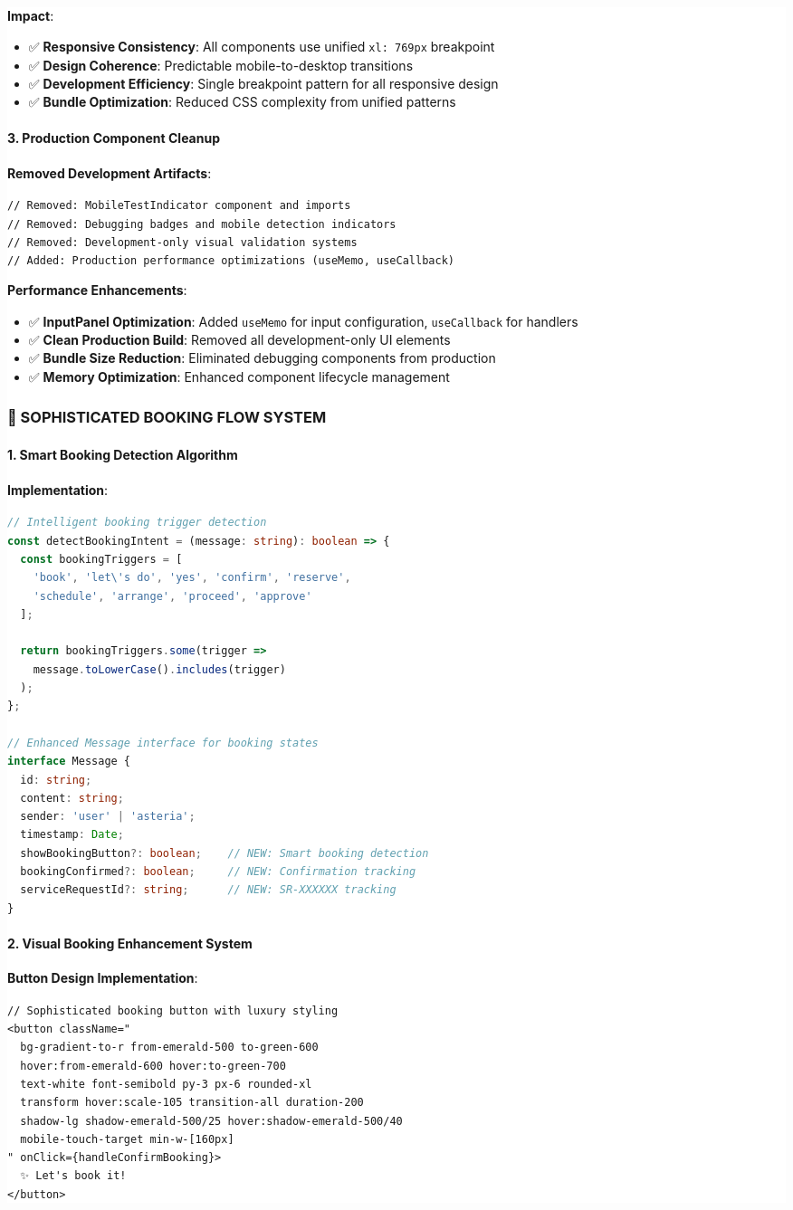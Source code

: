 **Impact**:
- ✅ **Responsive Consistency**: All components use unified `xl: 769px` breakpoint
- ✅ **Design Coherence**: Predictable mobile-to-desktop transitions
- ✅ **Development Efficiency**: Single breakpoint pattern for all responsive design
- ✅ **Bundle Optimization**: Reduced CSS complexity from unified patterns

#### **3. Production Component Cleanup**
**Removed Development Artifacts**:
```tsx
// Removed: MobileTestIndicator component and imports
// Removed: Debugging badges and mobile detection indicators  
// Removed: Development-only visual validation systems
// Added: Production performance optimizations (useMemo, useCallback)
```

**Performance Enhancements**:
- ✅ **InputPanel Optimization**: Added `useMemo` for input configuration, `useCallback` for handlers
- ✅ **Clean Production Build**: Removed all development-only UI elements
- ✅ **Bundle Size Reduction**: Eliminated debugging components from production
- ✅ **Memory Optimization**: Enhanced component lifecycle management

### **🎯 SOPHISTICATED BOOKING FLOW SYSTEM**

#### **1. Smart Booking Detection Algorithm**
**Implementation**:
```typescript
// Intelligent booking trigger detection
const detectBookingIntent = (message: string): boolean => {
  const bookingTriggers = [
    'book', 'let\'s do', 'yes', 'confirm', 'reserve', 
    'schedule', 'arrange', 'proceed', 'approve'
  ];
  
  return bookingTriggers.some(trigger => 
    message.toLowerCase().includes(trigger)
  );
};

// Enhanced Message interface for booking states
interface Message {
  id: string;
  content: string;
  sender: 'user' | 'asteria';
  timestamp: Date;
  showBookingButton?: boolean;    // NEW: Smart booking detection
  bookingConfirmed?: boolean;     // NEW: Confirmation tracking
  serviceRequestId?: string;      // NEW: SR-XXXXXX tracking
}
```

#### **2. Visual Booking Enhancement System**
**Button Design Implementation**:
```tsx
// Sophisticated booking button with luxury styling
<button className="
  bg-gradient-to-r from-emerald-500 to-green-600 
  hover:from-emerald-600 hover:to-green-700
  text-white font-semibold py-3 px-6 rounded-xl
  transform hover:scale-105 transition-all duration-200
  shadow-lg shadow-emerald-500/25 hover:shadow-emerald-500/40
  mobile-touch-target min-w-[160px]
" onClick={handleConfirmBooking}>
  ✨ Let's book it!
</button>
```